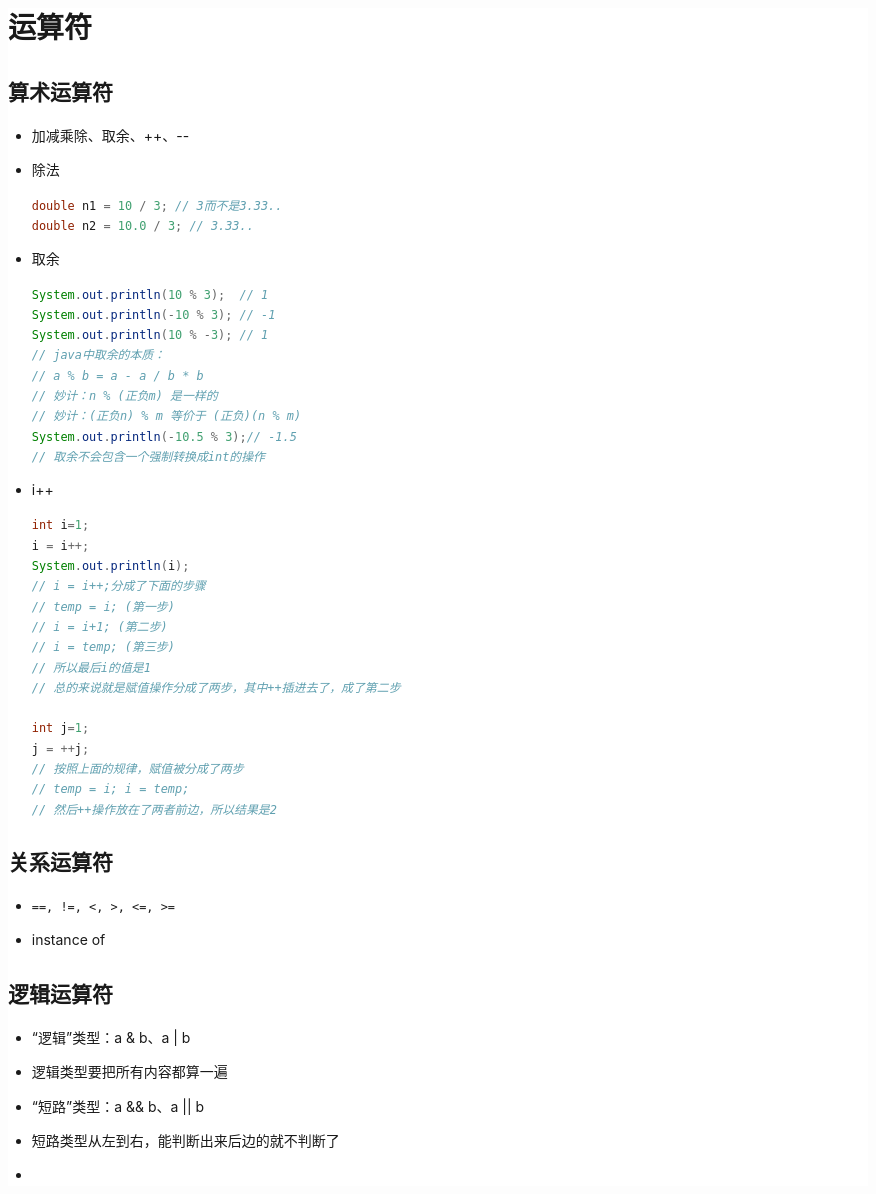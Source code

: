 # 运算符
## 算术运算符

* 加减乘除、取余、++、--

* 除法

  ```java
  double n1 = 10 / 3; // 3而不是3.33..
  double n2 = 10.0 / 3; // 3.33..
  ```

* 取余

  ```java
  System.out.println(10 % 3);  // 1
  System.out.println(-10 % 3); // -1
  System.out.println(10 % -3); // 1
  // java中取余的本质：
  // a % b = a - a / b * b
  // 妙计：n % (正负m) 是一样的
  // 妙计：(正负n) % m 等价于 (正负)(n % m)
  System.out.println(-10.5 % 3);// -1.5
  // 取余不会包含一个强制转换成int的操作
  ```

* i++

  ```java
  int i=1;
  i = i++;
  System.out.println(i);
  // i = i++;分成了下面的步骤
  // temp = i; (第一步)
  // i = i+1; (第二步)
  // i = temp; (第三步)
  // 所以最后i的值是1
  // 总的来说就是赋值操作分成了两步，其中++插进去了，成了第二步
  
  int j=1;
  j = ++j;
  // 按照上面的规律，赋值被分成了两步
  // temp = i; i = temp;
  // 然后++操作放在了两者前边，所以结果是2
  ```

## 关系运算符

* ```
  ==, !=, <, >, <=, >=
  ```

* instance of

## 逻辑运算符

* “逻辑”类型：a & b、a | b

* 逻辑类型要把所有内容都算一遍

* “短路”类型：a && b、a || b

* 短路类型从左到右，能判断出来后边的就不判断了

* ```java
  ```